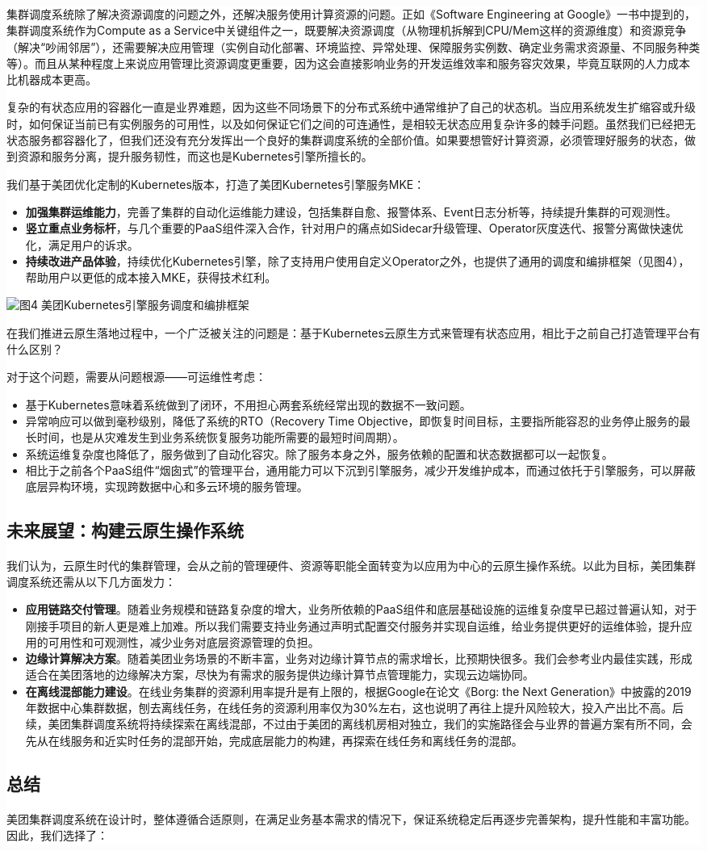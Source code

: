 
集群调度系统除了解决资源调度的问题之外，还解决服务使用计算资源的问题。正如《Software Engineering at Google》一书中提到的，集群调度系统作为Compute as a Service中关键组件之一，既要解决资源调度（从物理机拆解到CPU/Mem这样的资源维度）和资源竞争（解决“吵闹邻居”），还需要解决应用管理（实例自动化部署、环境监控、异常处理、保障服务实例数、确定业务需求资源量、不同服务种类等）。而且从某种程度上来说应用管理比资源调度更重要，因为这会直接影响业务的开发运维效率和服务容灾效果，毕竟互联网的人力成本比机器成本更高。



复杂的有状态应用的容器化一直是业界难题，因为这些不同场景下的分布式系统中通常维护了自己的状态机。当应用系统发生扩缩容或升级时，如何保证当前已有实例服务的可用性，以及如何保证它们之间的可连通性，是相较无状态应用复杂许多的棘手问题。虽然我们已经把无状态服务都容器化了，但我们还没有充分发挥出一个良好的集群调度系统的全部价值。如果要想管好计算资源，必须管理好服务的状态，做到资源和服务分离，提升服务韧性，而这也是Kubernetes引擎所擅长的。



我们基于美团优化定制的Kubernetes版本，打造了美团Kubernetes引擎服务MKE：



* **加强集群运维能力**，完善了集群的自动化运维能力建设，包括集群自愈、报警体系、Event日志分析等，持续提升集群的可观测性。
* **竖立重点业务标杆**，与几个重要的PaaS组件深入合作，针对用户的痛点如Sidecar升级管理、Operator灰度迭代、报警分离做快速优化，满足用户的诉求。
* **持续改进产品体验**，持续优化Kubernetes引擎，除了支持用户使用自定义Operator之外，也提供了通用的调度和编排框架（见图4），帮助用户以更低的成本接入MKE，获得技术红利。


![图4 美团Kubernetes引擎服务调度和编排框架](https://p0.meituan.net/travelcube/4d3cb1c9568b9e4aba1c65672515dad2126470.png)



在我们推进云原生落地过程中，一个广泛被关注的问题是：基于Kubernetes云原生方式来管理有状态应用，相比于之前自己打造管理平台有什么区别？



对于这个问题，需要从问题根源——可运维性考虑：



* 基于Kubernetes意味着系统做到了闭环，不用担心两套系统经常出现的数据不一致问题。
* 异常响应可以做到毫秒级别，降低了系统的RTO（Recovery Time Objective，即恢复时间目标，主要指所能容忍的业务停止服务的最长时间，也是从灾难发生到业务系统恢复服务功能所需要的最短时间周期）。
* 系统运维复杂度也降低了，服务做到了自动化容灾。除了服务本身之外，服务依赖的配置和状态数据都可以一起恢复。
* 相比于之前各个PaaS组件“烟囱式”的管理平台，通用能力可以下沉到引擎服务，减少开发维护成本，而通过依托于引擎服务，可以屏蔽底层异构环境，实现跨数据中心和多云环境的服务管理。


## 未来展望：构建云原生操作系统


我们认为，云原生时代的集群管理，会从之前的管理硬件、资源等职能全面转变为以应用为中心的云原生操作系统。以此为目标，美团集群调度系统还需从以下几方面发力：



* **应用链路交付管理**。随着业务规模和链路复杂度的增大，业务所依赖的PaaS组件和底层基础设施的运维复杂度早已超过普遍认知，对于刚接手项目的新人更是难上加难。所以我们需要支持业务通过声明式配置交付服务并实现自运维，给业务提供更好的运维体验，提升应用的可用性和可观测性，减少业务对底层资源管理的负担。
* **边缘计算解决方案**。随着美团业务场景的不断丰富，业务对边缘计算节点的需求增长，比预期快很多。我们会参考业内最佳实践，形成适合在美团落地的边缘解决方案，尽快为有需求的服务提供边缘计算节点管理能力，实现云边端协同。
* **在离线混部能力建设**。在线业务集群的资源利用率提升是有上限的，根据Google在论文《Borg: the Next Generation》中披露的2019年数据中心集群数据，刨去离线任务，在线任务的资源利用率仅为30%左右，这也说明了再往上提升风险较大，投入产出比不高。后续，美团集群调度系统将持续探索在离线混部，不过由于美团的离线机房相对独立，我们的实施路径会与业界的普遍方案有所不同，会先从在线服务和近实时任务的混部开始，完成底层能力的构建，再探索在线任务和离线任务的混部。


## 总结


美团集群调度系统在设计时，整体遵循合适原则，在满足业务基本需求的情况下，保证系统稳定后再逐步完善架构，提升性能和丰富功能。因此，我们选择了：


